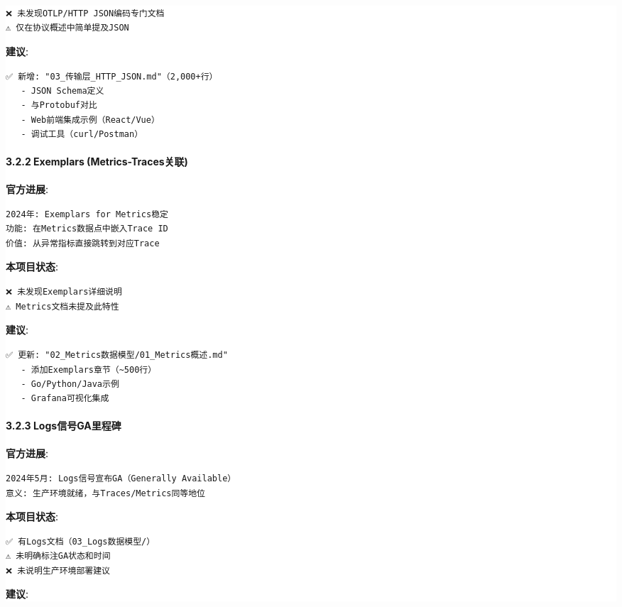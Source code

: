 ```text
❌ 未发现OTLP/HTTP JSON编码专门文档
⚠️ 仅在协议概述中简单提及JSON
```

**建议**:

```text
✅ 新增: "03_传输层_HTTP_JSON.md"（2,000+行）
   - JSON Schema定义
   - 与Protobuf对比
   - Web前端集成示例（React/Vue）
   - 调试工具（curl/Postman）
```

#### 3.2.2 Exemplars (Metrics-Traces关联)

**官方进展**:

```text
2024年: Exemplars for Metrics稳定
功能: 在Metrics数据点中嵌入Trace ID
价值: 从异常指标直接跳转到对应Trace
```

**本项目状态**:

```text
❌ 未发现Exemplars详细说明
⚠️ Metrics文档未提及此特性
```

**建议**:

```text
✅ 更新: "02_Metrics数据模型/01_Metrics概述.md"
   - 添加Exemplars章节（~500行）
   - Go/Python/Java示例
   - Grafana可视化集成
```

#### 3.2.3 Logs信号GA里程碑

**官方进展**:

```text
2024年5月: Logs信号宣布GA（Generally Available）
意义: 生产环境就绪，与Traces/Metrics同等地位
```

**本项目状态**:

```text
✅ 有Logs文档（03_Logs数据模型/）
⚠️ 未明确标注GA状态和时间
❌ 未说明生产环境部署建议
```

**建议**:
